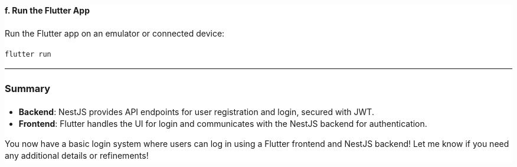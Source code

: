 #### f. Run the Flutter App

Run the Flutter app on an emulator or connected device:

```bash
flutter run
```

---

### **Summary**

- **Backend**: NestJS provides API endpoints for user registration and login, secured with JWT.
- **Frontend**: Flutter handles the UI for login and communicates with the NestJS backend for authentication.

You now have a basic login system where users can log in using a Flutter frontend and NestJS backend! Let me know if you need any additional details or refinements!
